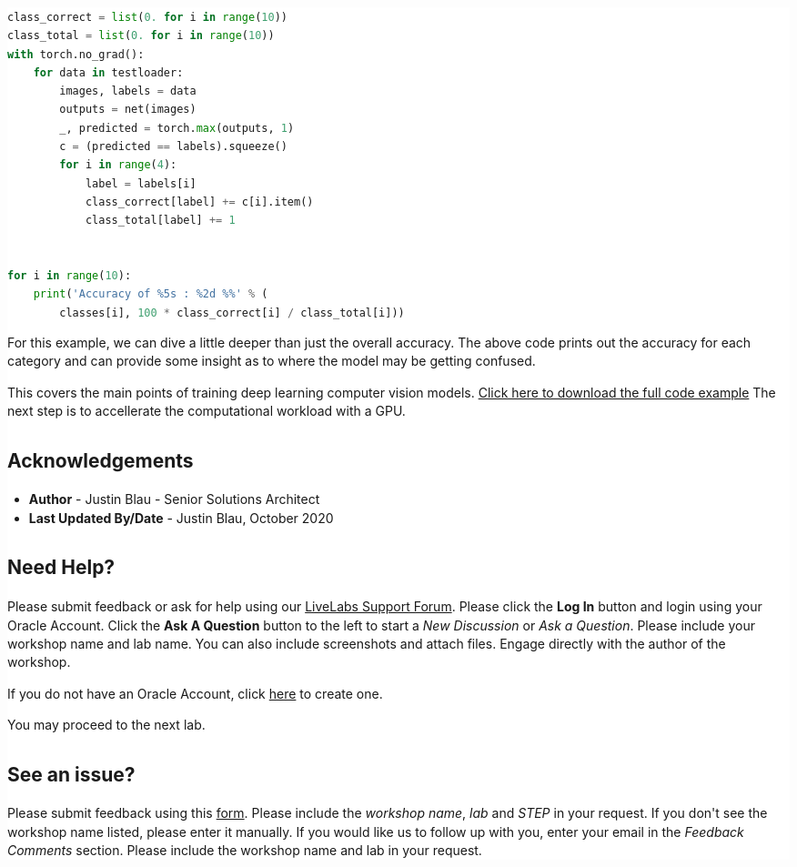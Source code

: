 ```python
class_correct = list(0. for i in range(10))
class_total = list(0. for i in range(10))
with torch.no_grad():
    for data in testloader:
        images, labels = data
        outputs = net(images)
        _, predicted = torch.max(outputs, 1)
        c = (predicted == labels).squeeze()
        for i in range(4):
            label = labels[i]
            class_correct[label] += c[i].item()
            class_total[label] += 1


for i in range(10):
    print('Accuracy of %5s : %2d %%' % (
        classes[i], 100 * class_correct[i] / class_total[i]))
```

For this example, we can dive a little deeper than just the overall accuracy. The above code prints out the accuracy for each category and can provide some insight as to where the model may be getting confused.

This covers the main points of training deep learning computer vision models. [Click here to download the full code example](files/image-classification-pytorch.py) The next step is to accellerate the computational workload with a GPU.

## **Acknowledgements**

- **Author** - Justin Blau - Senior Solutions Architect
- **Last Updated By/Date** - Justin Blau, October 2020

## Need Help?
Please submit feedback or ask for help using our [LiveLabs Support Forum](https://community.oracle.com/tech/developers/categories/livelabsdiscussions). Please click the **Log In** button and login using your Oracle Account. Click the **Ask A Question** button to the left to start a *New Discussion* or *Ask a Question*.  Please include your workshop name and lab name.  You can also include screenshots and attach files.  Engage directly with the author of the workshop.

If you do not have an Oracle Account, click [here](https://profile.oracle.com/myprofile/account/create-account.jspx) to create one.

You may proceed to the next lab.

## See an issue?
Please submit feedback using this [form](https://apexapps.oracle.com/pls/apex/f?p=133:1:::::P1_FEEDBACK:1). Please include the *workshop name*, *lab* and *STEP* in your request.  If you don't see the workshop name listed, please enter it manually. If you would like us to follow up with you, enter your email in the *Feedback Comments* section.    Please include the workshop name and lab in your request.